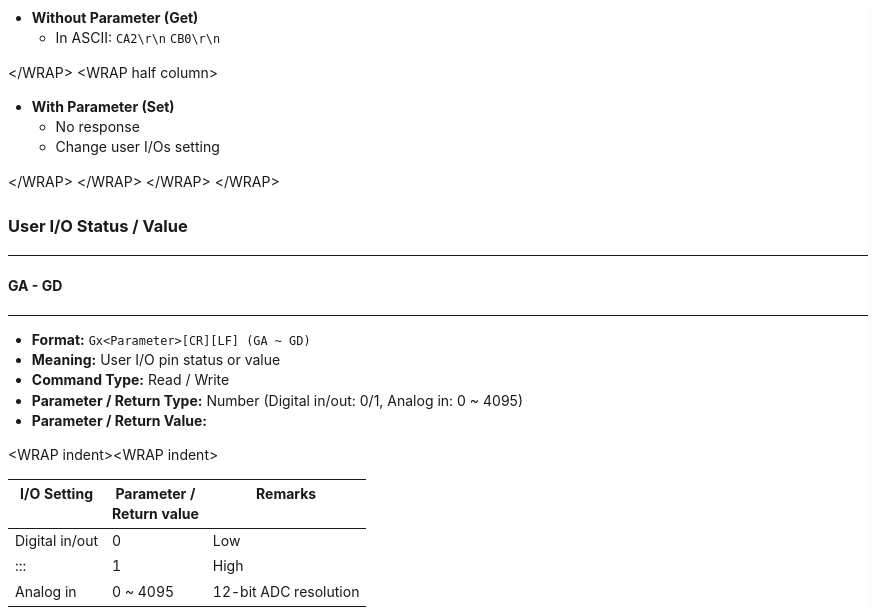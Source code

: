   - **Without Parameter (Get)**
      - In ASCII: `CA2\r\n` `CB0\r\n`

\</WRAP\> \<WRAP half column\>

  - **With Parameter (Set)**
      - No response
      - Change user I/Os setting

\</WRAP\> \</WRAP\> \</WRAP\> \</WRAP\>

### User I/O Status / Value

-----

#### GA - GD

-----

  - **Format:** `Gx<Parameter>[CR][LF] (GA ~ GD)`
  - **Meaning:** User I/O pin status or value
  - **Command Type:** Read / Write
  - **Parameter / Return Type:** Number (Digital in/out: 0/1, Analog in:
    0 \~ 4095)
  - **Parameter / Return Value:**

\<WRAP indent\>\<WRAP indent\>

<table>
<thead>
<tr class="header">
<th>I/O Setting</th>
<th>Parameter /<br />
Return value</th>
<th>Remarks</th>
</tr>
</thead>
<tbody>
<tr class="odd">
<td>Digital in/out</td>
<td>0</td>
<td>Low</td>
</tr>
<tr class="even">
<td>:::</td>
<td>1</td>
<td>High</td>
</tr>
<tr class="odd">
<td>Analog in</td>
<td>0 ~ 4095</td>
<td>12-bit ADC resolution</td>
</tr>
</tbody>
</table>
